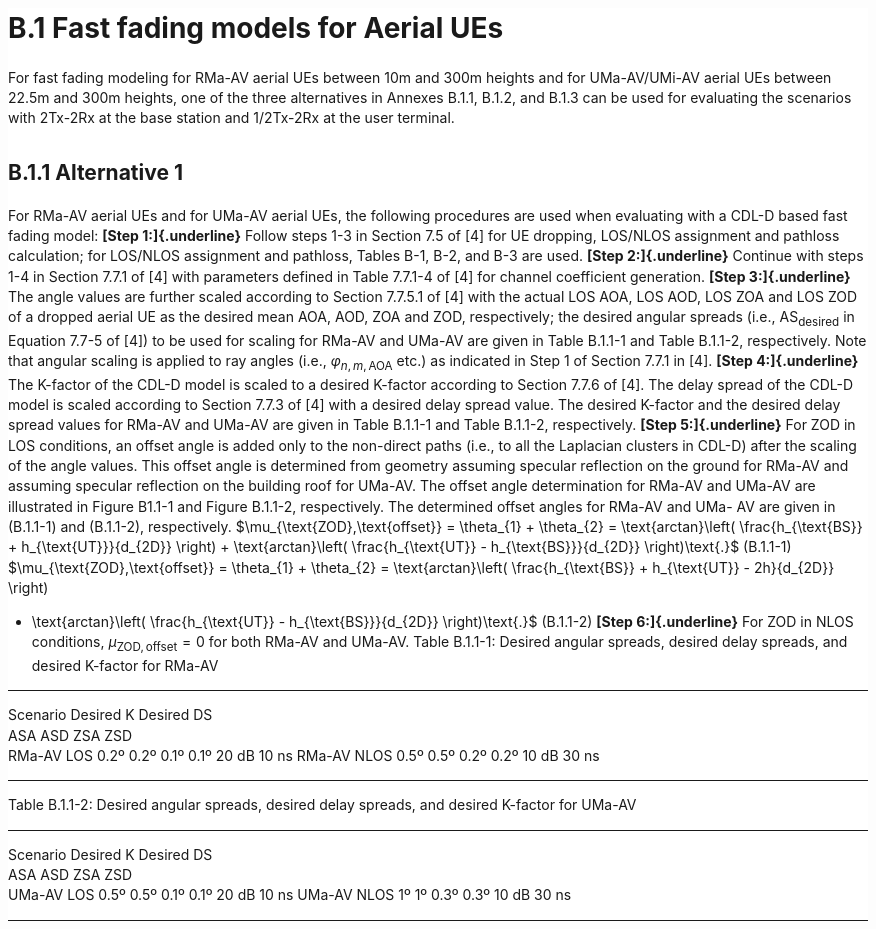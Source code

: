 # B.1 Fast fading models for Aerial UEs
For fast fading modeling for RMa-AV aerial UEs between 10m and 300m heights
and for UMa-AV/UMi-AV aerial UEs between 22.5m and 300m heights, one of the
three alternatives in Annexes B.1.1, B.1.2, and B.1.3 can be used for
evaluating the scenarios with 2Tx-2Rx at the base station and 1/2Tx-2Rx at the
user terminal.
## B.1.1 Alternative 1
For RMa-AV aerial UEs and for UMa-AV aerial UEs, the following procedures are
used when evaluating with a CDL-D based fast fading model:
**[Step 1:]{.underline}** Follow steps 1-3 in Section 7.5 of [4] for UE
dropping, LOS/NLOS assignment and pathloss calculation; for LOS/NLOS
assignment and pathloss, Tables B-1, B-2, and B-3 are used.
**[Step 2:]{.underline}** Continue with steps 1-4 in Section 7.7.1 of [4] with
parameters defined in Table 7.7.1-4 of [4] for channel coefficient generation.
**[Step 3:]{.underline}** The angle values are further scaled according to
Section 7.7.5.1 of [4] with the actual LOS AOA, LOS AOD, LOS ZOA and LOS ZOD
of a dropped aerial UE as the desired mean AOA, AOD, ZOA and ZOD,
respectively; the desired angular spreads (i.e., $\text{AS}_{\text{desired}}$
in Equation 7.7-5 of [4]) to be used for scaling for RMa-AV and UMa-AV are
given in Table B.1.1-1 and Table B.1.1-2, respectively. Note that angular
scaling is applied to ray angles (i.e., $\varphi_{n,m,\text{AOA}}$ etc.) as
indicated in Step 1 of Section 7.7.1 in [4].
**[Step 4:]{.underline}** The K-factor of the CDL-D model is scaled to a
desired K-factor according to Section 7.7.6 of [4]. The delay spread of the
CDL-D model is scaled according to Section 7.7.3 of [4] with a desired delay
spread value. The desired K-factor and the desired delay spread values for
RMa-AV and UMa-AV are given in Table B.1.1-1 and Table B.1.1-2, respectively.
**[Step 5:]{.underline}** For ZOD in LOS conditions, an offset angle is added
only to the non-direct paths (i.e., to all the Laplacian clusters in CDL-D)
after the scaling of the angle values. This offset angle is determined from
geometry assuming specular reflection on the ground for RMa-AV and assuming
specular reflection on the building roof for UMa-AV. The offset angle
determination for RMa-AV and UMa-AV are illustrated in Figure B1.1-1 and
Figure B.1.1-2, respectively. The determined offset angles for RMa-AV and UMa-
AV are given in (B.1.1-1) and (B.1.1-2), respectively.
$\mu_{\text{ZOD},\text{offset}} = \theta_{1} + \theta_{2} =
\text{arctan}\left( \frac{h_{\text{BS}} + h_{\text{UT}}}{d_{2D}} \right) +
\text{arctan}\left( \frac{h_{\text{UT}} - h_{\text{BS}}}{d_{2D}}
\right)\text{.}$ (B.1.1-1)
$\mu_{\text{ZOD},\text{offset}} = \theta_{1} + \theta_{2} =
\text{arctan}\left( \frac{h_{\text{BS}} + h_{\text{UT}} - 2h}{d_{2D}} \right)
+ \text{arctan}\left( \frac{h_{\text{UT}} - h_{\text{BS}}}{d_{2D}}
\right)\text{.}$ (B.1.1-2)
**[Step 6:]{.underline}** For ZOD in NLOS conditions,
$\mu_{\text{ZOD},\text{offset}} = 0$ for both RMa-AV and UMa-AV.
Table B.1.1-1: Desired angular spreads, desired delay spreads, and desired
K-factor for RMa-AV
* * *
Scenario Desired K Desired DS  
ASA ASD ZSA ZSD  
RMa-AV LOS 0.2º 0.2º 0.1º 0.1º 20 dB 10 ns RMa-AV NLOS 0.5º 0.5º 0.2º 0.2º 10
dB 30 ns
* * *
Table B.1.1-2: Desired angular spreads, desired delay spreads, and desired
K-factor for UMa-AV
* * *
Scenario Desired K Desired DS  
ASA ASD ZSA ZSD  
UMa-AV LOS 0.5º 0.5º 0.1º 0.1º 20 dB 10 ns UMa-AV NLOS 1º 1º 0.3º 0.3º 10 dB
30 ns
* * *